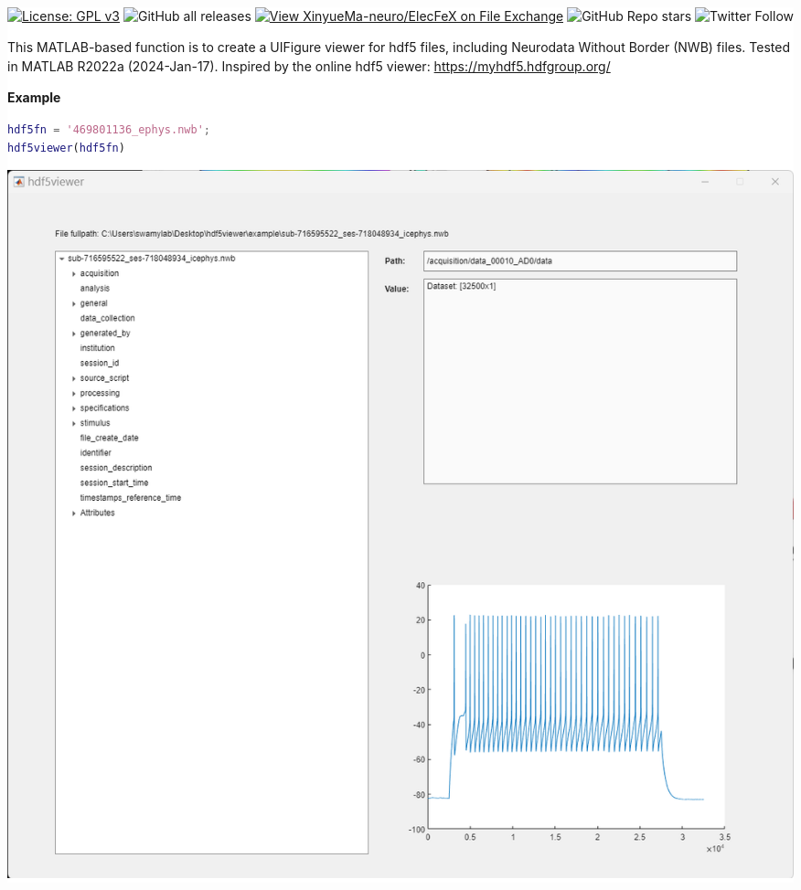 [![License: GPL v3](https://img.shields.io/badge/License-GPLv3-blue.svg)](https://www.gnu.org/licenses/gpl-3.0) ![GitHub all releases](https://img.shields.io/github/downloads/XinyueMa-neuro/hdf5viewer_matlab/total) [![View XinyueMa-neuro/ElecFeX on File Exchange](https://www.mathworks.com/matlabcentral/images/matlab-file-exchange.svg)](https://www.mathworks.com/matlabcentral/fileexchange/157826-hdf5viewer) ![GitHub Repo stars](https://img.shields.io/github/stars/XinyueMa-neuro/hdf5viewer_matlab?style=social) ![Twitter Follow](https://img.shields.io/twitter/follow/XinyueMa_neuro?style=social)

This MATLAB-based function is to create a UIFigure viewer for hdf5 files, including Neurodata Without Border (NWB) files. Tested in MATLAB R2022a (2024-Jan-17). Inspired by the online hdf5 viewer: https://myhdf5.hdfgroup.org/

<b>Example</b>
```Matlab
hdf5fn = '469801136_ephys.nwb';
hdf5viewer(hdf5fn)
```

<div align=center><img src="Figures/hdf5viewer_layout.png" alt="layout" style="width:100%;height:100%;"></div>
